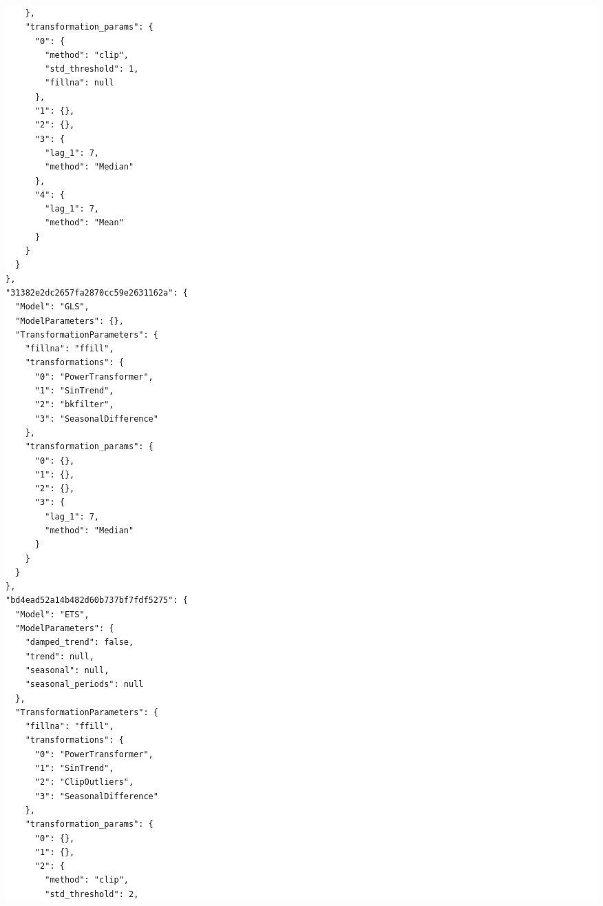         },
        "transformation_params": {
          "0": {
            "method": "clip",
            "std_threshold": 1,
            "fillna": null
          },
          "1": {},
          "2": {},
          "3": {
            "lag_1": 7,
            "method": "Median"
          },
          "4": {
            "lag_1": 7,
            "method": "Mean"
          }
        }
      }
    },
    "31382e2dc2657fa2870cc59e2631162a": {
      "Model": "GLS",
      "ModelParameters": {},
      "TransformationParameters": {
        "fillna": "ffill",
        "transformations": {
          "0": "PowerTransformer",
          "1": "SinTrend",
          "2": "bkfilter",
          "3": "SeasonalDifference"
        },
        "transformation_params": {
          "0": {},
          "1": {},
          "2": {},
          "3": {
            "lag_1": 7,
            "method": "Median"
          }
        }
      }
    },
    "bd4ead52a14b482d60b737bf7fdf5275": {
      "Model": "ETS",
      "ModelParameters": {
        "damped_trend": false,
        "trend": null,
        "seasonal": null,
        "seasonal_periods": null
      },
      "TransformationParameters": {
        "fillna": "ffill",
        "transformations": {
          "0": "PowerTransformer",
          "1": "SinTrend",
          "2": "ClipOutliers",
          "3": "SeasonalDifference"
        },
        "transformation_params": {
          "0": {},
          "1": {},
          "2": {
            "method": "clip",
            "std_threshold": 2,